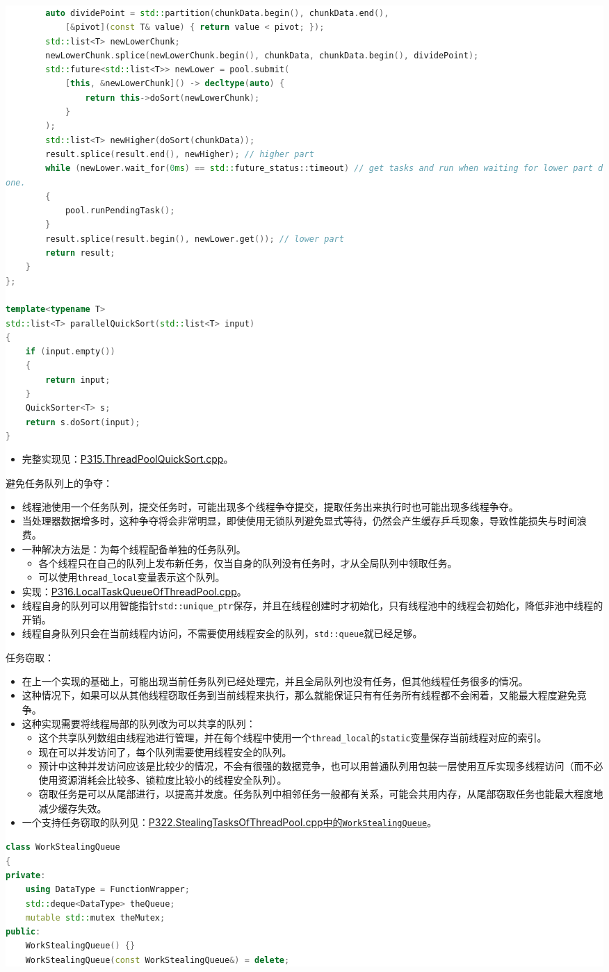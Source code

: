 ```C++
        auto dividePoint = std::partition(chunkData.begin(), chunkData.end(),
            [&pivot](const T& value) { return value < pivot; });
        std::list<T> newLowerChunk;
        newLowerChunk.splice(newLowerChunk.begin(), chunkData, chunkData.begin(), dividePoint);
        std::future<std::list<T>> newLower = pool.submit(
            [this, &newLowerChunk]() -> decltype(auto) { 
                return this->doSort(newLowerChunk);
            }
        );
        std::list<T> newHigher(doSort(chunkData));
        result.splice(result.end(), newHigher); // higher part
        while (newLower.wait_for(0ms) == std::future_status::timeout) // get tasks and run when waiting for lower part done.
        {
            pool.runPendingTask();
        }
        result.splice(result.begin(), newLower.get()); // lower part
        return result;
    }
};

template<typename T>
std::list<T> parallelQuickSort(std::list<T> input)
{
    if (input.empty())
    {
        return input;
    }
    QuickSorter<T> s;
    return s.doSort(input);
}
```
- 完整实现见：[P315.ThreadPoolQuickSort.cpp](P315.ThreadPoolQuickSort.cpp)。

避免任务队列上的争夺：
- 线程池使用一个任务队列，提交任务时，可能出现多个线程争夺提交，提取任务出来执行时也可能出现多线程争夺。
- 当处理器数据增多时，这种争夺将会非常明显，即使使用无锁队列避免显式等待，仍然会产生缓存乒乓现象，导致性能损失与时间浪费。
- 一种解决方法是：为每个线程配备单独的任务队列。
    - 各个线程只在自己的队列上发布新任务，仅当自身的队列没有任务时，才从全局队列中领取任务。
    - 可以使用`thread_local`变量表示这个队列。
- 实现：[P316.LocalTaskQueueOfThreadPool.cpp](P316.LocalTaskQueueOfThreadPool.cpp)。
- 线程自身的队列可以用智能指针`std::unique_ptr`保存，并且在线程创建时才初始化，只有线程池中的线程会初始化，降低非池中线程的开销。
- 线程自身队列只会在当前线程内访问，不需要使用线程安全的队列，`std::queue`就已经足够。

任务窃取：
- 在上一个实现的基础上，可能出现当前任务队列已经处理完，并且全局队列也没有任务，但其他线程任务很多的情况。
- 这种情况下，如果可以从其他线程窃取任务到当前线程来执行，那么就能保证只有有任务所有线程都不会闲着，又能最大程度避免竞争。
- 这种实现需要将线程局部的队列改为可以共享的队列：
    - 这个共享队列数组由线程池进行管理，并在每个线程中使用一个`thread_local`的`static`变量保存当前线程对应的索引。
    - 现在可以并发访问了，每个队列需要使用线程安全的队列。
    - 预计中这种并发访问应该是比较少的情况，不会有很强的数据竞争，也可以用普通队列用包装一层使用互斥实现多线程访问（而不必使用资源消耗会比较多、锁粒度比较小的线程安全队列）。
    - 窃取任务是可以从尾部进行，以提高并发度。任务队列中相邻任务一般都有关系，可能会共用内存，从尾部窃取任务也能最大程度地减少缓存失效。
- 一个支持任务窃取的队列见：[P322.StealingTasksOfThreadPool.cpp中的`WorkStealingQueue`](P322.StealingTasksOfThreadPool.cpp#L164)。
```C++
class WorkStealingQueue
{
private:
    using DataType = FunctionWrapper;
    std::deque<DataType> theQueue;
    mutable std::mutex theMutex;
public:
    WorkStealingQueue() {}
    WorkStealingQueue(const WorkStealingQueue&) = delete;
```